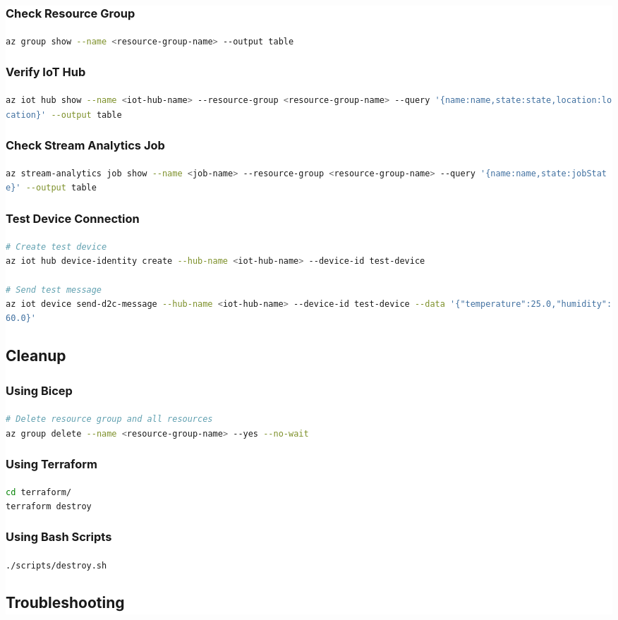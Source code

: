 ### Check Resource Group

```bash
az group show --name <resource-group-name> --output table
```

### Verify IoT Hub

```bash
az iot hub show --name <iot-hub-name> --resource-group <resource-group-name> --query '{name:name,state:state,location:location}' --output table
```

### Check Stream Analytics Job

```bash
az stream-analytics job show --name <job-name> --resource-group <resource-group-name> --query '{name:name,state:jobState}' --output table
```

### Test Device Connection

```bash
# Create test device
az iot hub device-identity create --hub-name <iot-hub-name> --device-id test-device

# Send test message
az iot device send-d2c-message --hub-name <iot-hub-name> --device-id test-device --data '{"temperature":25.0,"humidity":60.0}'
```

## Cleanup

### Using Bicep

```bash
# Delete resource group and all resources
az group delete --name <resource-group-name> --yes --no-wait
```

### Using Terraform

```bash
cd terraform/
terraform destroy
```

### Using Bash Scripts

```bash
./scripts/destroy.sh
```

## Troubleshooting
